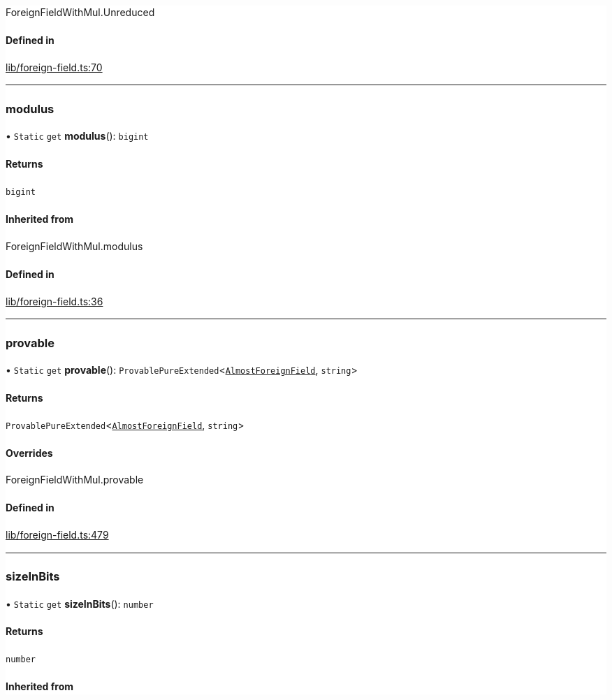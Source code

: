 ForeignFieldWithMul.Unreduced

#### Defined in

[lib/foreign-field.ts:70](https://github.com/o1-labs/o1js/blob/659a59e/src/lib/foreign-field.ts#L70)

___

### modulus

• `Static` `get` **modulus**(): `bigint`

#### Returns

`bigint`

#### Inherited from

ForeignFieldWithMul.modulus

#### Defined in

[lib/foreign-field.ts:36](https://github.com/o1-labs/o1js/blob/659a59e/src/lib/foreign-field.ts#L36)

___

### provable

• `Static` `get` **provable**(): `ProvablePureExtended`\<[`AlmostForeignField`](AlmostForeignField.md), `string`\>

#### Returns

`ProvablePureExtended`\<[`AlmostForeignField`](AlmostForeignField.md), `string`\>

#### Overrides

ForeignFieldWithMul.provable

#### Defined in

[lib/foreign-field.ts:479](https://github.com/o1-labs/o1js/blob/659a59e/src/lib/foreign-field.ts#L479)

___

### sizeInBits

• `Static` `get` **sizeInBits**(): `number`

#### Returns

`number`

#### Inherited from
